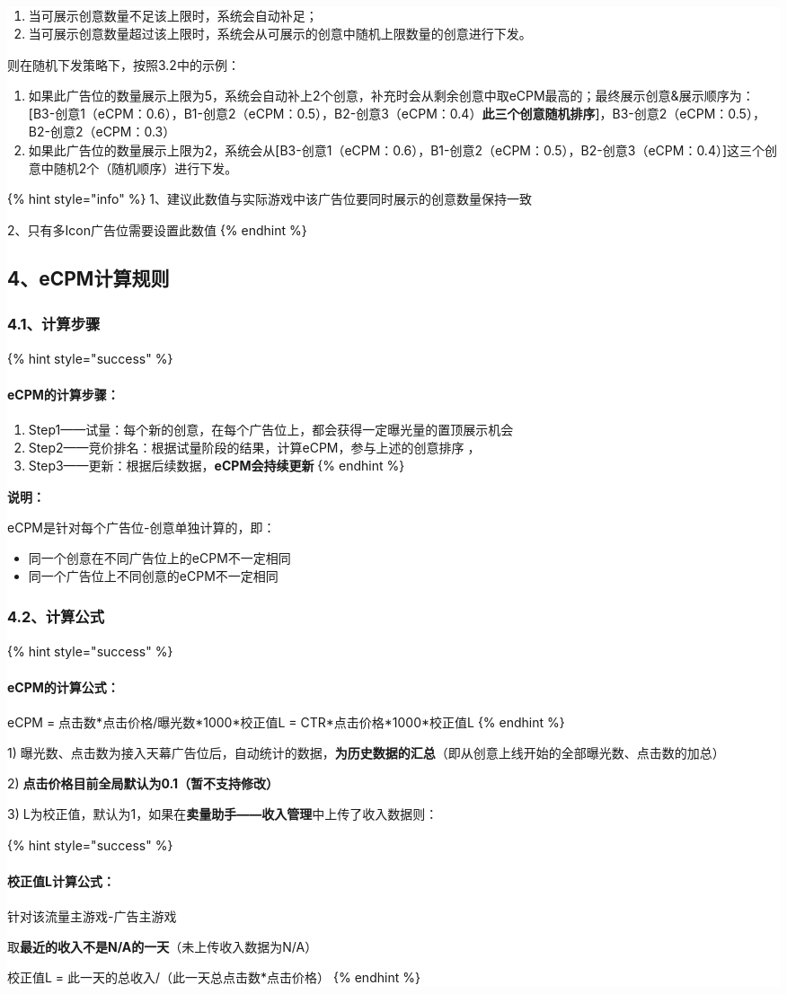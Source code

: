 1. 当可展示创意数量不足该上限时，系统会自动补足；
2. 当可展示创意数量超过该上限时，系统会从可展示的创意中随机上限数量的创意进行下发。

则在随机下发策略下，按照3.2中的示例：

1. 如果此广告位的数量展示上限为5，系统会自动补上2个创意，补充时会从剩余创意中取eCPM最高的；最终展示创意&展示顺序为：\[B3-创意1（eCPM：0.6），B1-创意2（eCPM：0.5），B2-创意3（eCPM：0.4）**此三个创意随机排序**\]，B3-创意2（eCPM：0.5），B2-创意2（eCPM：0.3）
2. 如果此广告位的数量展示上限为2，系统会从\[B3-创意1（eCPM：0.6），B1-创意2（eCPM：0.5），B2-创意3（eCPM：0.4）\]这三个创意中随机2个（随机顺序）进行下发。

{% hint style="info" %}
1、建议此数值与实际游戏中该广告位要同时展示的创意数量保持一致

2、只有多Icon广告位需要设置此数值
{% endhint %}

## 4、eCPM计算规则

### 4.1、计算步骤

{% hint style="success" %}
#### eCPM的计算步骤：

1. Step1——试量：每个新的创意，在每个广告位上，都会获得一定曝光量的置顶展示机会 
2. Step2——竞价排名：根据试量阶段的结果，计算eCPM，参与上述的创意排序 ，
3. Step3——更新：根据后续数据，**eCPM会持续更新**
{% endhint %}

**说明：**

eCPM是针对每个广告位-创意单独计算的，即：

* 同一个创意在不同广告位上的eCPM不一定相同
* 同一个广告位上不同创意的eCPM不一定相同

### 4.2、计算公式

{% hint style="success" %}
#### eCPM的计算公式：

eCPM = 点击数\*点击价格/曝光数\*1000\*校正值L = CTR\*点击价格\*1000\*校正值L
{% endhint %}

1\)  曝光数、点击数为接入天幕广告位后，自动统计的数据，**为历史数据的汇总**（即从创意上线开始的全部曝光数、点击数的加总）

2\)  **点击价格目前全局默认为0.1（暂不支持修改）**

3\)  L为校正值，默认为1，如果在**卖量助手——收入管理**中上传了收入数据则：

{% hint style="success" %}
#### 校正值L计算公式：

针对该流量主游戏-广告主游戏

取**最近的收入不是N/A的一天**（未上传收入数据为N/A）

校正值L = 此一天的总收入/（此一天总点击数\*点击价格）
{% endhint %}
